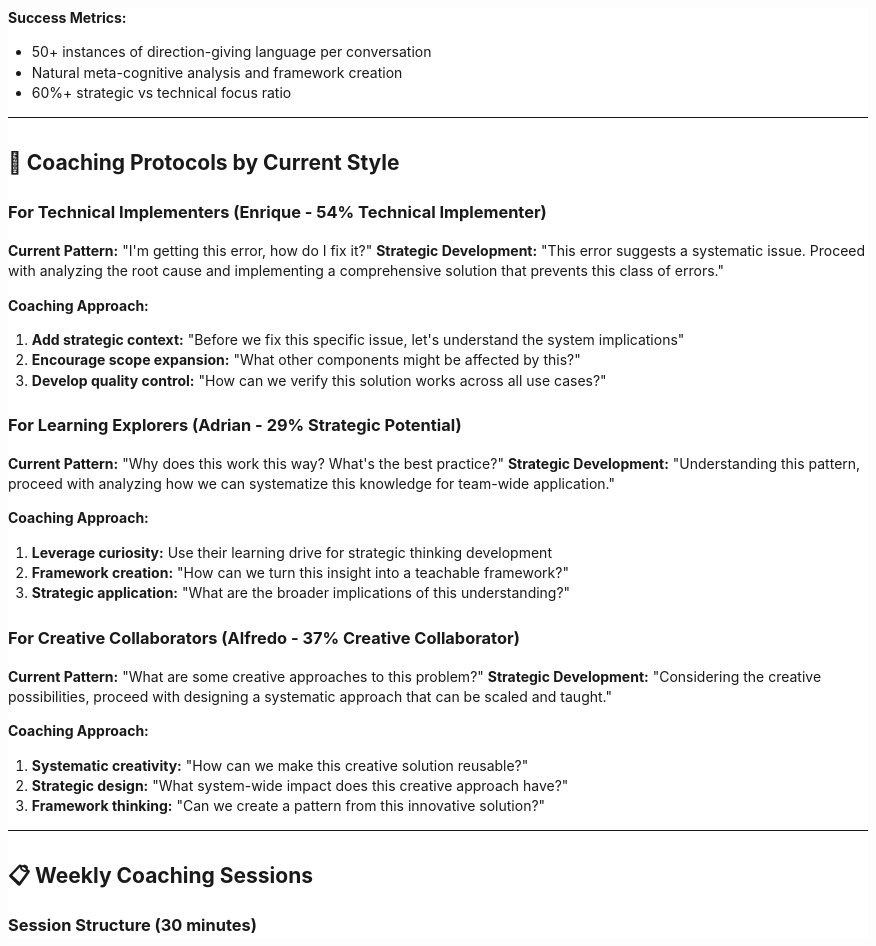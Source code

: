 **Success Metrics:**
- 50+ instances of direction-giving language per conversation
- Natural meta-cognitive analysis and framework creation
- 60%+ strategic vs technical focus ratio

---

## 🎯 **Coaching Protocols by Current Style**

### **For Technical Implementers (Enrique - 54% Technical Implementer)**

**Current Pattern:** "I'm getting this error, how do I fix it?"
**Strategic Development:** "This error suggests a systematic issue. Proceed with analyzing the root cause and implementing a comprehensive solution that prevents this class of errors."

**Coaching Approach:**
1. **Add strategic context:** "Before we fix this specific issue, let's understand the system implications"
2. **Encourage scope expansion:** "What other components might be affected by this?"
3. **Develop quality control:** "How can we verify this solution works across all use cases?"

### **For Learning Explorers (Adrian - 29% Strategic Potential)**

**Current Pattern:** "Why does this work this way? What's the best practice?"
**Strategic Development:** "Understanding this pattern, proceed with analyzing how we can systematize this knowledge for team-wide application."

**Coaching Approach:**
1. **Leverage curiosity:** Use their learning drive for strategic thinking development
2. **Framework creation:** "How can we turn this insight into a teachable framework?"
3. **Strategic application:** "What are the broader implications of this understanding?"

### **For Creative Collaborators (Alfredo - 37% Creative Collaborator)**

**Current Pattern:** "What are some creative approaches to this problem?"
**Strategic Development:** "Considering the creative possibilities, proceed with designing a systematic approach that can be scaled and taught."

**Coaching Approach:**
1. **Systematic creativity:** "How can we make this creative solution reusable?"
2. **Strategic design:** "What system-wide impact does this creative approach have?"
3. **Framework thinking:** "Can we create a pattern from this innovative solution?"

---

## 📋 **Weekly Coaching Sessions**

### **Session Structure (30 minutes)**
